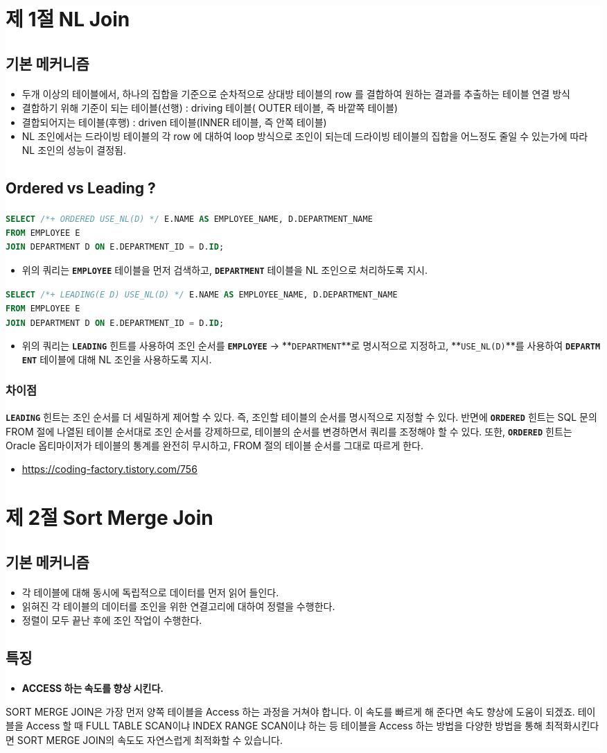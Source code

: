 # 제 1절 NL Join

## 기본 메커니즘

- 두개 이상의 테이블에서, 하나의 집합을 기준으로 순차적으로 상대방 테이블의 row 를 결합하여 원하는 결과를 추출하는 테이블 연결 방식
- 결합하기 위해 기준이 되는 테이블(선행) : driving 테이블( OUTER 테이블, 즉 바깥쪽 테이블)
- 결합되어지는 테이블(후행) : driven 테이블(INNER 테이블, 즉 안쪽 테이블)
- NL 조인에서는 드라이빙 테이블의 각 row 에 대하여 loop 방식으로 조인이 되는데 드라이빙 테이블의 집합을 어느정도 줄일 수 있는가에 따라 NL 조인의 성능이 결정됨.

## Ordered vs Leading ?

```sql
SELECT /*+ ORDERED USE_NL(D) */ E.NAME AS EMPLOYEE_NAME, D.DEPARTMENT_NAME
FROM EMPLOYEE E
JOIN DEPARTMENT D ON E.DEPARTMENT_ID = D.ID;
```

- 위의 쿼리는 **`EMPLOYEE`** 테이블을 먼저 검색하고, **`DEPARTMENT`** 테이블을 NL 조인으로 처리하도록 지시.

```sql
SELECT /*+ LEADING(E D) USE_NL(D) */ E.NAME AS EMPLOYEE_NAME, D.DEPARTMENT_NAME
FROM EMPLOYEE E
JOIN DEPARTMENT D ON E.DEPARTMENT_ID = D.ID;
```

- 위의 쿼리는 **`LEADING`** 힌트를 사용하여 조인 순서를 **`EMPLOYEE`** -> **`DEPARTMENT`**로 명시적으로 지정하고, **`USE_NL(D)`**를 사용하여 **`DEPARTMENT`** 테이블에 대해 NL 조인을 사용하도록 지시.

### 차이점

**`LEADING`** 힌트는 조인 순서를 더 세밀하게 제어할 수 있다. 즉, 조인할 테이블의 순서를 명시적으로 지정할 수 있다. 반면에 **`ORDERED`** 힌트는 SQL 문의 FROM 절에 나열된 테이블 순서대로 조인 순서를 강제하므로, 테이블의 순서를 변경하면서 쿼리를 조정해야 할 수 있다. 또한, **`ORDERED`** 힌트는 Oracle 옵티마이저가 테이블의 통계를 완전히 무시하고, FROM 절의 테이블 순서를 그대로 따르게 한다.

- https://coding-factory.tistory.com/756

# 제 2절 Sort Merge Join

## 기본 메커니즘

- 각 테이블에 대해 동시에 독립적으로 데이터를 먼저 읽어 들인다.
- 읽혀진 각 테이블의 데이터를 조인을 위한 연결고리에 대하여 정렬을 수행한다.
- 정렬이 모두 끝난 후에 조인 작업이 수행한다.

## 특징

- **ACCESS 하는 속도를 향상 시킨다.**

SORT MERGE JOIN은 가장 먼저 양쪽 테이블을 Access 하는 과정을 거쳐야 합니다. 이 속도를 빠르게 해 준다면 속도 향상에 도움이 되겠죠. 테이블을 Access 할 때 FULL TABLE SCAN이냐 INDEX RANGE SCAN이냐 하는 등 테이블을 Access 하는 방법을 다양한 방법을 통해 최적화시킨다면 SORT MERGE JOIN의 속도도 자연스럽게 최적화할 수 있습니다.
